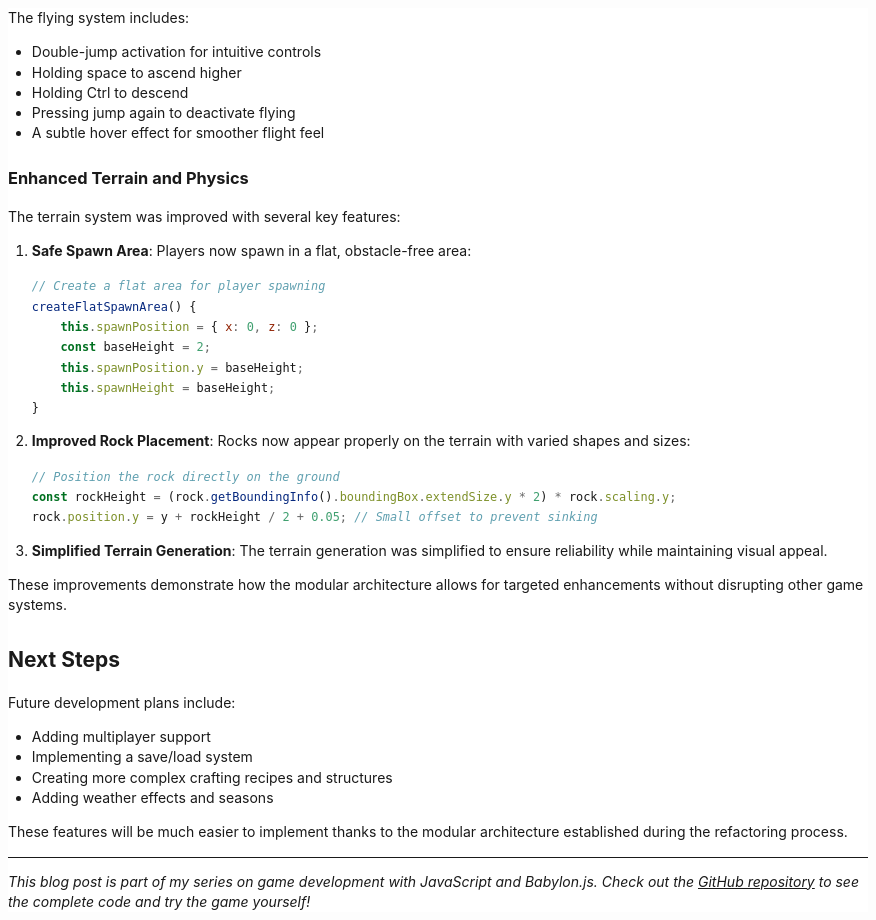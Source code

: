 The flying system includes:
- Double-jump activation for intuitive controls
- Holding space to ascend higher
- Holding Ctrl to descend
- Pressing jump again to deactivate flying
- A subtle hover effect for smoother flight feel

### Enhanced Terrain and Physics

The terrain system was improved with several key features:

1. **Safe Spawn Area**: Players now spawn in a flat, obstacle-free area:
   ```javascript
   // Create a flat area for player spawning
   createFlatSpawnArea() {
       this.spawnPosition = { x: 0, z: 0 };
       const baseHeight = 2;
       this.spawnPosition.y = baseHeight;
       this.spawnHeight = baseHeight;
   }
   ```

2. **Improved Rock Placement**: Rocks now appear properly on the terrain with varied shapes and sizes:
   ```javascript
   // Position the rock directly on the ground
   const rockHeight = (rock.getBoundingInfo().boundingBox.extendSize.y * 2) * rock.scaling.y;
   rock.position.y = y + rockHeight / 2 + 0.05; // Small offset to prevent sinking
   ```

3. **Simplified Terrain Generation**: The terrain generation was simplified to ensure reliability while maintaining visual appeal.

These improvements demonstrate how the modular architecture allows for targeted enhancements without disrupting other game systems.

## Next Steps

Future development plans include:

- Adding multiplayer support
- Implementing a save/load system
- Creating more complex crafting recipes and structures
- Adding weather effects and seasons

These features will be much easier to implement thanks to the modular architecture established during the refactoring process.

---

*This blog post is part of my series on game development with JavaScript and Babylon.js. Check out the [GitHub repository](https://github.com/CptNope/survival-game) to see the complete code and try the game yourself!*
